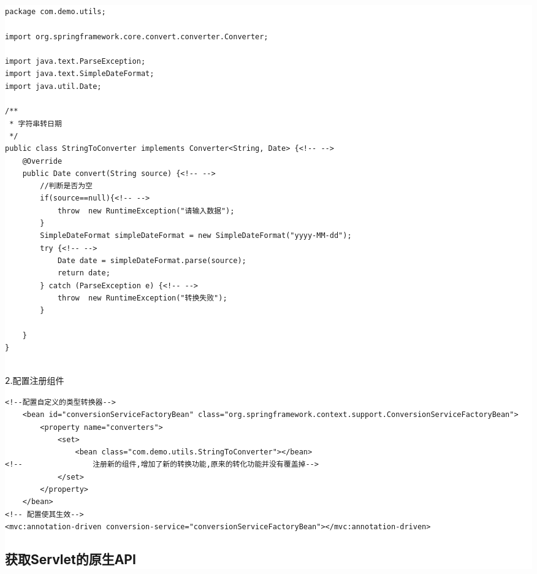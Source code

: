 ```
package com.demo.utils;

import org.springframework.core.convert.converter.Converter;

import java.text.ParseException;
import java.text.SimpleDateFormat;
import java.util.Date;

/**
 * 字符串转日期
 */
public class StringToConverter implements Converter<String, Date> {<!-- -->
    @Override
    public Date convert(String source) {<!-- -->
        //判断是否为空
        if(source==null){<!-- -->
            throw  new RuntimeException("请输入数据");
        }
        SimpleDateFormat simpleDateFormat = new SimpleDateFormat("yyyy-MM-dd");
        try {<!-- -->
            Date date = simpleDateFormat.parse(source);
            return date;
        } catch (ParseException e) {<!-- -->
            throw  new RuntimeException("转换失败");
        }

    }
}


```

2.配置注册组件

```
<!--配置自定义的类型转换器-->
    <bean id="conversionServiceFactoryBean" class="org.springframework.context.support.ConversionServiceFactoryBean">
        <property name="converters">
            <set>
                <bean class="com.demo.utils.StringToConverter"></bean>
<!--                注册新的组件,增加了新的转换功能,原来的转化功能并没有覆盖掉-->
            </set>
        </property>
    </bean>
<!-- 配置使其生效-->
<mvc:annotation-driven conversion-service="conversionServiceFactoryBean"></mvc:annotation-driven>

```

## 获取Servlet的原生API
